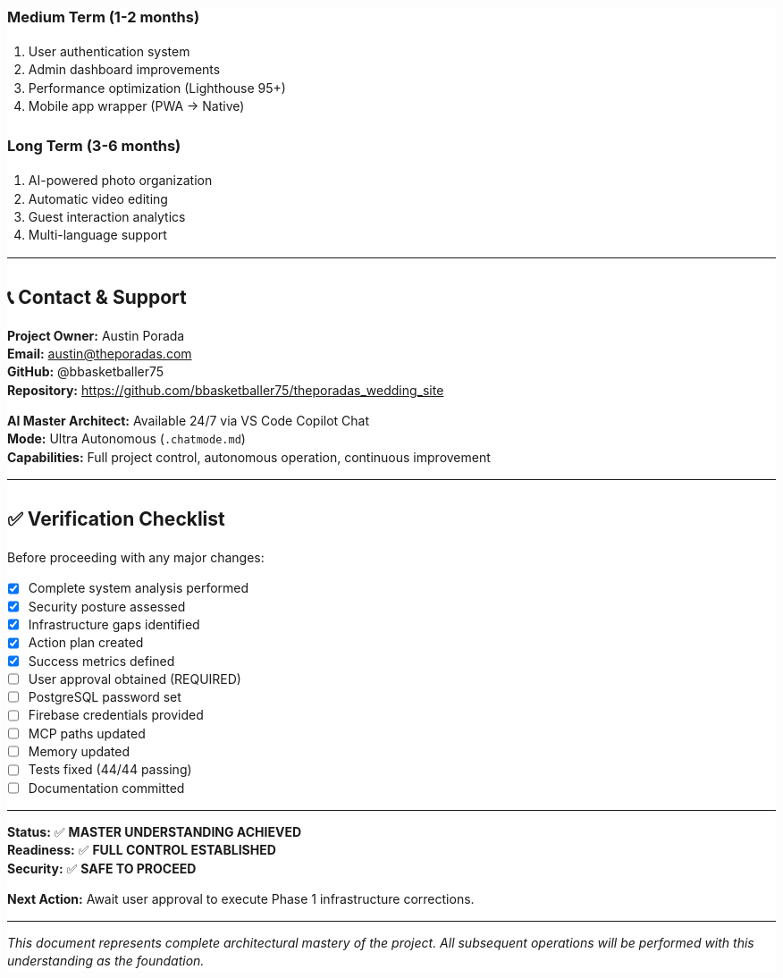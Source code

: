 ### Medium Term (1-2 months)

1. User authentication system
2. Admin dashboard improvements
3. Performance optimization (Lighthouse 95+)
4. Mobile app wrapper (PWA → Native)

### Long Term (3-6 months)

1. AI-powered photo organization
2. Automatic video editing
3. Guest interaction analytics
4. Multi-language support

---

## 📞 Contact & Support

**Project Owner:** Austin Porada  
**Email:** <austin@theporadas.com>  
**GitHub:** @bbasketballer75  
**Repository:** <https://github.com/bbasketballer75/theporadas_wedding_site>

**AI Master Architect:** Available 24/7 via VS Code Copilot Chat  
**Mode:** Ultra Autonomous (`.chatmode.md`)  
**Capabilities:** Full project control, autonomous operation, continuous improvement

---

## ✅ Verification Checklist

Before proceeding with any major changes:

- [x] Complete system analysis performed
- [x] Security posture assessed
- [x] Infrastructure gaps identified
- [x] Action plan created
- [x] Success metrics defined
- [ ] User approval obtained (REQUIRED)
- [ ] PostgreSQL password set
- [ ] Firebase credentials provided
- [ ] MCP paths updated
- [ ] Memory updated
- [ ] Tests fixed (44/44 passing)
- [ ] Documentation committed

---

**Status:** ✅ **MASTER UNDERSTANDING ACHIEVED**  
**Readiness:** ✅ **FULL CONTROL ESTABLISHED**  
**Security:** ✅ **SAFE TO PROCEED**

**Next Action:** Await user approval to execute Phase 1 infrastructure corrections.

---

*This document represents complete architectural mastery of the project. All subsequent operations will be performed with this understanding as the foundation.*
